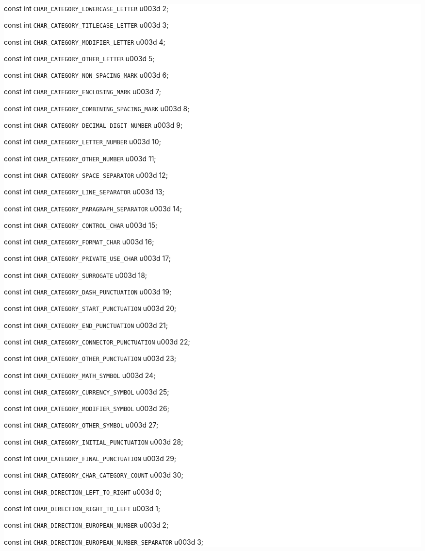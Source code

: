 const int `CHAR_CATEGORY_LOWERCASE_LETTER` u003d 2;

const int `CHAR_CATEGORY_TITLECASE_LETTER` u003d 3;

const int `CHAR_CATEGORY_MODIFIER_LETTER` u003d 4;

const int `CHAR_CATEGORY_OTHER_LETTER` u003d 5;

const int `CHAR_CATEGORY_NON_SPACING_MARK` u003d 6;

const int `CHAR_CATEGORY_ENCLOSING_MARK` u003d 7;

const int `CHAR_CATEGORY_COMBINING_SPACING_MARK` u003d 8;

const int `CHAR_CATEGORY_DECIMAL_DIGIT_NUMBER` u003d 9;

const int `CHAR_CATEGORY_LETTER_NUMBER` u003d 10;

const int `CHAR_CATEGORY_OTHER_NUMBER` u003d 11;

const int `CHAR_CATEGORY_SPACE_SEPARATOR` u003d 12;

const int `CHAR_CATEGORY_LINE_SEPARATOR` u003d 13;

const int `CHAR_CATEGORY_PARAGRAPH_SEPARATOR` u003d 14;

const int `CHAR_CATEGORY_CONTROL_CHAR` u003d 15;

const int `CHAR_CATEGORY_FORMAT_CHAR` u003d 16;

const int `CHAR_CATEGORY_PRIVATE_USE_CHAR` u003d 17;

const int `CHAR_CATEGORY_SURROGATE` u003d 18;

const int `CHAR_CATEGORY_DASH_PUNCTUATION` u003d 19;

const int `CHAR_CATEGORY_START_PUNCTUATION` u003d 20;

const int `CHAR_CATEGORY_END_PUNCTUATION` u003d 21;

const int `CHAR_CATEGORY_CONNECTOR_PUNCTUATION` u003d 22;

const int `CHAR_CATEGORY_OTHER_PUNCTUATION` u003d 23;

const int `CHAR_CATEGORY_MATH_SYMBOL` u003d 24;

const int `CHAR_CATEGORY_CURRENCY_SYMBOL` u003d 25;

const int `CHAR_CATEGORY_MODIFIER_SYMBOL` u003d 26;

const int `CHAR_CATEGORY_OTHER_SYMBOL` u003d 27;

const int `CHAR_CATEGORY_INITIAL_PUNCTUATION` u003d 28;

const int `CHAR_CATEGORY_FINAL_PUNCTUATION` u003d 29;

const int `CHAR_CATEGORY_CHAR_CATEGORY_COUNT` u003d 30;

const int `CHAR_DIRECTION_LEFT_TO_RIGHT` u003d 0;

const int `CHAR_DIRECTION_RIGHT_TO_LEFT` u003d 1;

const int `CHAR_DIRECTION_EUROPEAN_NUMBER` u003d 2;

const int `CHAR_DIRECTION_EUROPEAN_NUMBER_SEPARATOR` u003d 3;
